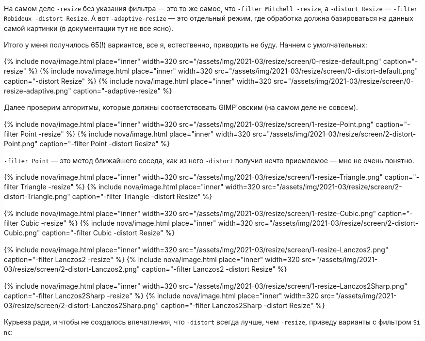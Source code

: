 На самом деле `-resize` без указания фильтра — это то же самое, что `-filter Mitchell -resize`, а `-distort Resize` —
`-filter Robidoux -distort Resize`. А вот `-adaptive-resize` — это отдельный режим, где обработка должна базироваться
на данных самой картинки (в документации тут не все ясно).

Итого у меня получилось 65(!) вариантов, все я, естественно, приводить не буду. Начнем с умолчательных:

<div class="image-box">
{% include nova/image.html place="inner" width=320 src="/assets/img/2021-03/resize/screen/0-resize-default.png" caption="-resize" %}
{% include nova/image.html place="inner" width=320 src="/assets/img/2021-03/resize/screen/0-distort-default.png" caption="-distort Resize" %}
{% include nova/image.html place="inner" width=320 src="/assets/img/2021-03/resize/screen/0-resize-adaptive.png" caption="-adaptive-resize" %}
</div>

Далее проверим алгоритмы, которые должны соответствовать GIMP'овским (на самом деле не совсем).

<div class="image-box">
{% include nova/image.html place="inner" width=320 src="/assets/img/2021-03/resize/screen/1-resize-Point.png" caption="-filter Point -resize" %}
{% include nova/image.html place="inner" width=320 src="/assets/img/2021-03/resize/screen/2-distort-Point.png" caption="-filter Point -distort Resize" %}
</div>

`-filter Point` — это метод ближайшего соседа, как из него `-distort` получил нечто приемлемое — мне не очень понятно.

<div class="image-box">
{% include nova/image.html place="inner" width=320 src="/assets/img/2021-03/resize/screen/1-resize-Triangle.png" caption="-filter Triangle -resize" %}
{% include nova/image.html place="inner" width=320 src="/assets/img/2021-03/resize/screen/2-distort-Triangle.png" caption="-filter Triangle -distort Resize" %}

{% include nova/image.html place="inner" width=320 src="/assets/img/2021-03/resize/screen/1-resize-Cubic.png" caption="-filter Cubic -resize" %}
{% include nova/image.html place="inner" width=320 src="/assets/img/2021-03/resize/screen/2-distort-Cubic.png" caption="-filter Cubic -distort Resize" %}

{% include nova/image.html place="inner" width=320 src="/assets/img/2021-03/resize/screen/1-resize-Lanczos2.png" caption="-filter Lanczos2 -resize" %}
{% include nova/image.html place="inner" width=320 src="/assets/img/2021-03/resize/screen/2-distort-Lanczos2.png" caption="-filter Lanczos2 -distort Resize" %}

{% include nova/image.html place="inner" width=320 src="/assets/img/2021-03/resize/screen/1-resize-Lanczos2Sharp.png" caption="-filter Lanczos2Sharp -resize" %}
{% include nova/image.html place="inner" width=320 src="/assets/img/2021-03/resize/screen/2-distort-Lanczos2Sharp.png" caption="-filter Lanczos2Sharp -distort Resize" %}
</div>

Курьеза ради, и чтобы не создалось впечатления, что `-distort` всегда лучше, чем `-resize`, приведу варианты
с фильтром `Sinc`:
